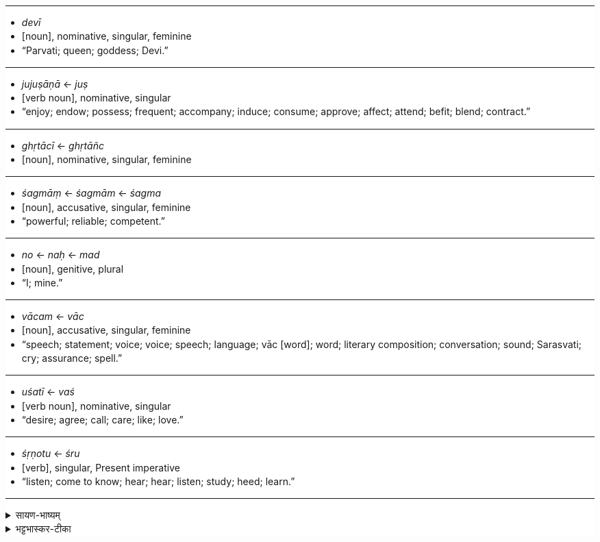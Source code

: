 _________

- *devī*
- \[noun\], nominative, singular, feminine
- “Parvati; queen; goddess; Devi.”

_________

- *jujuṣāṇā* ← *juṣ*
- \[verb noun\], nominative, singular
- “enjoy; endow; possess; frequent; accompany; induce; consume;
    approve; affect; attend; befit; blend; contract.”

_________

- *ghṛtācī* ← *ghṛtāñc*
- \[noun\], nominative, singular, feminine

_________

- *śagmāṃ* ← *śagmām* ← *śagma*
- \[noun\], accusative, singular, feminine
- “powerful; reliable; competent.”

_________

- *no* ← *naḥ* ← *mad*
- \[noun\], genitive, plural
- “I; mine.”

_________

- *vācam* ← *vāc*
- \[noun\], accusative, singular, feminine
- “speech; statement; voice; voice; speech; language; vāc \[word\];
    word; literary composition; conversation; sound; Sarasvati; cry;
    assurance; spell.”

_________

- *uśatī* ← *vaś*
- \[verb noun\], nominative, singular
- “desire; agree; call; care; like; love.”

_________

- *śṛṇotu* ← *śru*
- \[verb\], singular, Present imperative
- “listen; come to know; hear; hear; listen; study; heed; learn.”

_________

</details>
<details><summary>सायण-भाष्यम्</summary></details>
<details><summary>भट्टभास्कर-टीका</summary>
